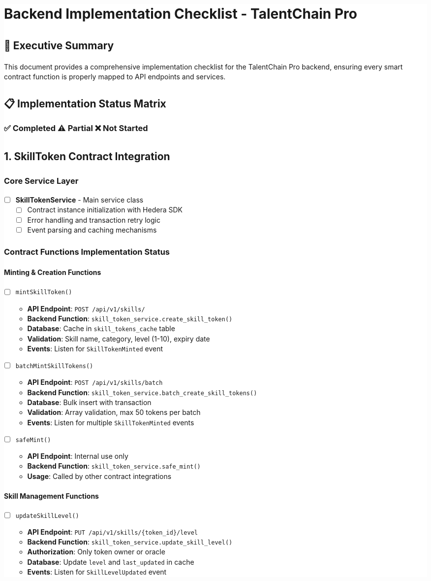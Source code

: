 # Backend Implementation Checklist - TalentChain Pro

## 🎯 Executive Summary

This document provides a comprehensive implementation checklist for the TalentChain Pro backend, ensuring every smart contract function is properly mapped to API endpoints and services.

## 📋 Implementation Status Matrix

### ✅ Completed ⚠️ Partial ❌ Not Started

## 1. **SkillToken Contract Integration**

### Core Service Layer

- [ ] **SkillTokenService** - Main service class
  - [ ] Contract instance initialization with Hedera SDK
  - [ ] Error handling and transaction retry logic
  - [ ] Event parsing and caching mechanisms

### Contract Functions Implementation Status

#### **Minting & Creation Functions**

- [ ] `mintSkillToken()`

  - **API Endpoint**: `POST /api/v1/skills/`
  - **Backend Function**: `skill_token_service.create_skill_token()`
  - **Database**: Cache in `skill_tokens_cache` table
  - **Validation**: Skill name, category, level (1-10), expiry date
  - **Events**: Listen for `SkillTokenMinted` event

- [ ] `batchMintSkillTokens()`

  - **API Endpoint**: `POST /api/v1/skills/batch`
  - **Backend Function**: `skill_token_service.batch_create_skill_tokens()`
  - **Database**: Bulk insert with transaction
  - **Validation**: Array validation, max 50 tokens per batch
  - **Events**: Listen for multiple `SkillTokenMinted` events

- [ ] `safeMint()`
  - **API Endpoint**: Internal use only
  - **Backend Function**: `skill_token_service.safe_mint()`
  - **Usage**: Called by other contract integrations

#### **Skill Management Functions**

- [ ] `updateSkillLevel()`

  - **API Endpoint**: `PUT /api/v1/skills/{token_id}/level`
  - **Backend Function**: `skill_token_service.update_skill_level()`
  - **Authorization**: Only token owner or oracle
  - **Database**: Update `level` and `last_updated` in cache
  - **Events**: Listen for `SkillLevelUpdated` event
